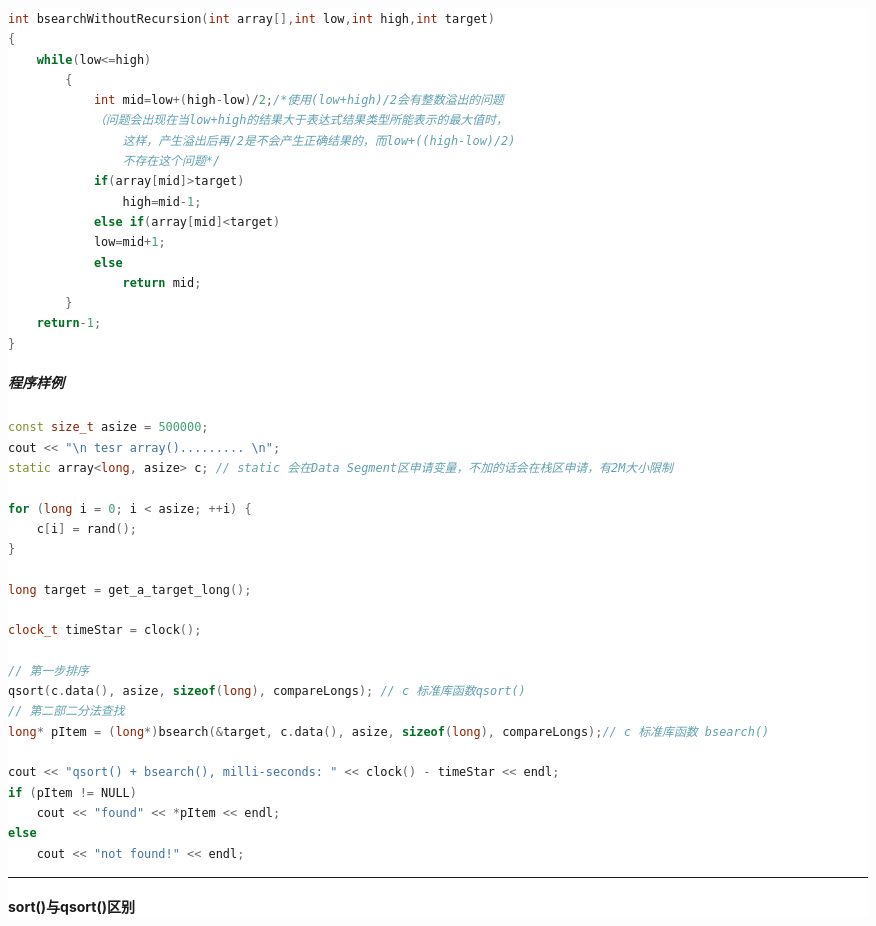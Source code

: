 ```c++
int bsearchWithoutRecursion(int array[],int low,int high,int target)
{
    while(low<=high)
        {
            int mid=low+(high-low)/2;/*使用(low+high)/2会有整数溢出的问题
            （问题会出现在当low+high的结果大于表达式结果类型所能表示的最大值时，
                这样，产生溢出后再/2是不会产生正确结果的，而low+((high-low)/2)
                不存在这个问题*/
            if(array[mid]>target)
                high=mid-1;
            else if(array[mid]<target)
            low=mid+1;
            else
                return mid;
        }
    return-1;
}
```



##### 程序样例

```c++
const size_t asize = 500000;
cout << "\n tesr array()......... \n";
static array<long, asize> c; // static 会在Data Segment区申请变量，不加的话会在栈区申请，有2M大小限制

for (long i = 0; i < asize; ++i) {
    c[i] = rand();
}

long target = get_a_target_long();

clock_t timeStar = clock();

// 第一步排序
qsort(c.data(), asize, sizeof(long), compareLongs); // c 标准库函数qsort()
// 第二部二分法查找
long* pItem = (long*)bsearch(&target, c.data(), asize, sizeof(long), compareLongs);// c 标准库函数 bsearch()

cout << "qsort() + bsearch(), milli-seconds: " << clock() - timeStar << endl;
if (pItem != NULL)
    cout << "found" << *pItem << endl;
else
    cout << "not found!" << endl;
```

------



#### sort()与qsort()区别
